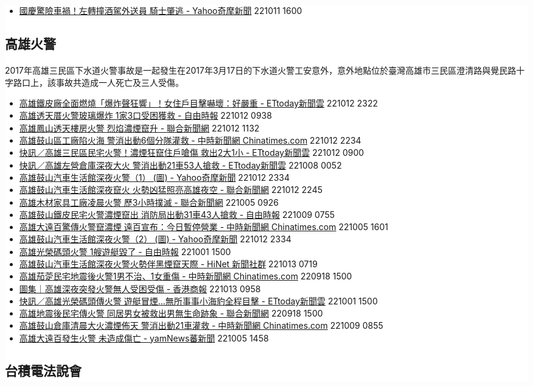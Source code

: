 - [國慶驚險車禍！左轉撞酒駕外送員 騎士肇逃 - Yahoo奇摩新聞](https://tw.news.yahoo.com/%E5%9C%8B%E6%85%B6%E9%A9%9A%E9%9A%AA%E8%BB%8A%E7%A6%8D-%E5%B7%A6%E8%BD%89%E6%92%9E%E9%85%92%E9%A7%95%E5%A4%96%E9%80%81%E5%93%A1-%E9%A8%8E%E5%A3%AB%E8%82%87%E9%80%83-080000455.html "國慶驚險車禍！左轉撞酒駕外送員 騎士肇逃 - Yahoo奇摩新聞") 221011 1600

## 高雄火警

2017年高雄三民區下水道火警事故是一起發生在2017年3月17日的下水道火警工安意外，意外地點位於臺灣高雄市三民區澄清路與覺民路十字路口上，該事故共造成一人死亡及三人受傷。
- [高雄鐵皮廠全面燃燒「爆炸聲狂響」！女住戶目擊嚇壞：好嚴重 - ETtoday新聞雲](https://www.ettoday.net/news/20221012/2357025.htm "高雄鐵皮廠全面燃燒「爆炸聲狂響」！女住戶目擊嚇壞：好嚴重 - ETtoday新聞雲") 221012 2322
- [高雄透天厝火警玻璃爆炸 1家3口受困獲救 - 自由時報](https://news.ltn.com.tw/news/society/breakingnews/4086454 "高雄透天厝火警玻璃爆炸 1家3口受困獲救 - 自由時報") 221012 0938
- [高雄鳳山透天樓房火警 烈焰濃煙竄升 - 聯合新聞網](https://udn.com/news/story/7320/6680033 "高雄鳳山透天樓房火警 烈焰濃煙竄升 - 聯合新聞網") 221012 1132
- [高雄鼓山區工廠陷火海 警消出動6個分隊灌救 - 中時新聞網 Chinatimes.com](https://www.chinatimes.com/realtimenews/20221012005943-260402 "高雄鼓山區工廠陷火海 警消出動6個分隊灌救 - 中時新聞網 Chinatimes.com") 221012 2234
- [快訊／高雄三民區民宅火警！濃煙狂竄住戶嗆傷 救出2大1小 - ETtoday新聞雲](https://www.ettoday.net/news/20221012/2356322.htm "快訊／高雄三民區民宅火警！濃煙狂竄住戶嗆傷 救出2大1小 - ETtoday新聞雲") 221012 0900
- [快訊／高雄左營倉庫深夜大火 警消出動21車53人搶救 - ETtoday新聞雲](https://www.ettoday.net/news/20221008/2354056.htm "快訊／高雄左營倉庫深夜大火 警消出動21車53人搶救 - ETtoday新聞雲") 221008 0052
- [高雄鼓山汽車生活館深夜火警（1） (圖) - Yahoo奇摩新聞](https://tw.news.yahoo.com/%E9%AB%98%E9%9B%84%E9%BC%93%E5%B1%B1%E6%B1%BD%E8%BB%8A%E7%94%9F%E6%B4%BB%E9%A4%A8%E6%B7%B1%E5%A4%9C%E7%81%AB%E8%AD%A6-1-%E5%9C%96-153417802.html "高雄鼓山汽車生活館深夜火警（1） (圖) - Yahoo奇摩新聞") 221012 2334
- [高雄鼓山汽車生活館深夜竄火 火勢凶猛照亮高雄夜空 - 聯合新聞網](https://udn.com/news/story/7320/6682031 "高雄鼓山汽車生活館深夜竄火 火勢凶猛照亮高雄夜空 - 聯合新聞網") 221012 2245
- [高雄木材家具工廠凌晨火警 歷3小時撲滅 - 聯合新聞網](https://udn.com/news/story/7320/6662922 "高雄木材家具工廠凌晨火警 歷3小時撲滅 - 聯合新聞網") 221005 0926
- [高雄鼓山鐵皮民宅火警濃煙竄出 消防局出動31車43人搶救 - 自由時報](https://news.ltn.com.tw/news/society/breakingnews/4083633 "高雄鼓山鐵皮民宅火警濃煙竄出 消防局出動31車43人搶救 - 自由時報") 221009 0755
- [高雄大遠百驚傳火警竄濃煙 遠百宣布：今日暫停營業 - 中時新聞網 Chinatimes.com](https://www.chinatimes.com/realtimenews/20221005004037-260402 "高雄大遠百驚傳火警竄濃煙 遠百宣布：今日暫停營業 - 中時新聞網 Chinatimes.com") 221005 1601
- [高雄鼓山汽車生活館深夜火警（2） (圖) - Yahoo奇摩新聞](https://tw.news.yahoo.com/%E9%AB%98%E9%9B%84%E9%BC%93%E5%B1%B1%E6%B1%BD%E8%BB%8A%E7%94%9F%E6%B4%BB%E9%A4%A8%E6%B7%B1%E5%A4%9C%E7%81%AB%E8%AD%A6-2-%E5%9C%96-153419423.html "高雄鼓山汽車生活館深夜火警（2） (圖) - Yahoo奇摩新聞") 221012 2334
- [高雄光榮碼頭火警 1艘遊艇毀了 - 自由時報](https://news.ltn.com.tw/news/society/breakingnews/4075989 "高雄光榮碼頭火警 1艘遊艇毀了 - 自由時報") 221001 1500
- [高雄鼓山汽車生活館深夜火警火勢伴黑煙竄天際 - HiNet 新聞社群](https://times.hinet.net/picNews/24191021 "高雄鼓山汽車生活館深夜火警火勢伴黑煙竄天際 - HiNet 新聞社群") 221013 0719
- [高雄茄萣民宅地震後火警1男不治、1女重傷 - 中時新聞網 Chinatimes.com](https://www.chinatimes.com/realtimenews/20220918002028-260402 "高雄茄萣民宅地震後火警1男不治、1女重傷 - 中時新聞網 Chinatimes.com") 220918 1500
- [圖集｜高雄深夜突發火警無人受困受傷 - 香港商報](http://www.hkcd.com/hkcdweb/content/2022/10/13/content_1367044.html "圖集｜高雄深夜突發火警無人受困受傷 - 香港商報") 221013 0958
- [快訊／高雄光榮碼頭傳火警 遊艇冒煙...無所事事小海豹全程目擊 - ETtoday新聞雲](https://www.ettoday.net/news/20221001/2349650.htm "快訊／高雄光榮碼頭傳火警 遊艇冒煙...無所事事小海豹全程目擊 - ETtoday新聞雲") 221001 1500
- [高雄地震後民宅傳火警 同居男女被救出男無生命跡象 - 聯合新聞網](https://udn.com/news/story/7320/6620715 "高雄地震後民宅傳火警 同居男女被救出男無生命跡象 - 聯合新聞網") 220918 1500
- [高雄鼓山倉庫清晨大火濃煙佈天 警消出動21車灌救 - 中時新聞網 Chinatimes.com](https://www.chinatimes.com/realtimenews/20221009000862-260402 "高雄鼓山倉庫清晨大火濃煙佈天 警消出動21車灌救 - 中時新聞網 Chinatimes.com") 221009 0855
- [高雄大遠百發生火警 未造成傷亡 - yamNews蕃新聞](https://n.yam.com/Article/20221005401052 "高雄大遠百發生火警 未造成傷亡 - yamNews蕃新聞") 221005 1458

## 台積電法說會

